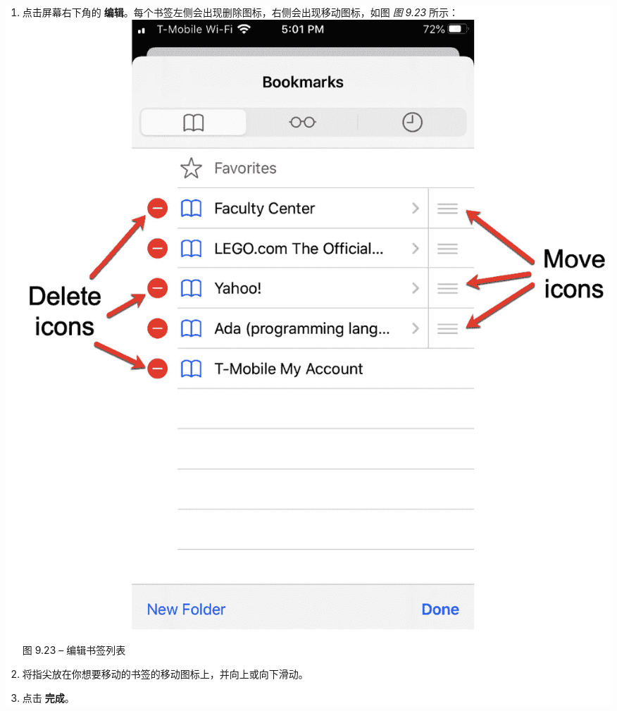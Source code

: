 1.  点击屏幕右下角的 **编辑**。每个书签左侧会出现删除图标，右侧会出现移动图标，如图 *图 9.23* 所示：![图 9.23 – 编辑书签列表    ](img/Figure_9.23_B14100.jpg)

    图 9.23 – 编辑书签列表

1.  将指尖放在你想要移动的书签的移动图标上，并向上或向下滑动。

1.  点击 **完成**。
